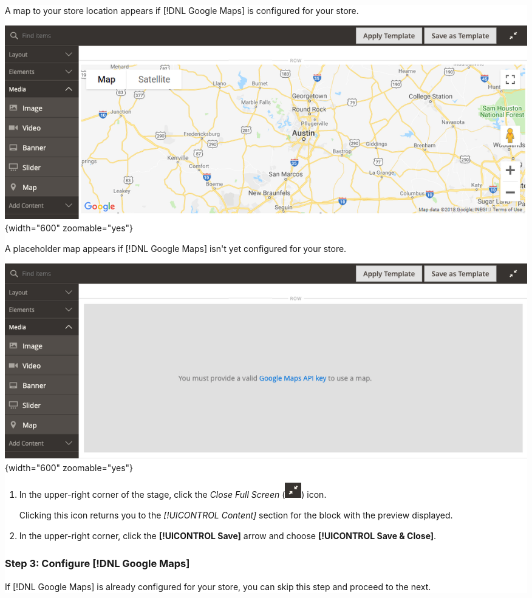    A map to your store location appears if [!DNL Google Maps] is configured for your store.

   ![Configured Google Map for your store](./assets/pb-tutorial2-google-map.png){width="600" zoomable="yes"}

   A placeholder map appears if [!DNL Google Maps] isn't yet configured for your store.

   ![[!DNL Google Maps] placeholder](./assets/pb-tutorial2-media-map-not-configured.png){width="600" zoomable="yes"}

1. In the upper-right corner of the stage, click the _Close Full Screen_ (![Close full screen icon](./assets/pb-icon-reduce.png)) icon.

   Clicking this icon returns you to the _[!UICONTROL Content]_ section for the block with the preview displayed.

1. In the upper-right corner, click the **[!UICONTROL Save]** arrow and choose **[!UICONTROL Save & Close]**.

### Step 3: Configure [!DNL Google Maps]

If [!DNL Google Maps] is already configured for your store, you can skip this step and proceed to the next.


[1]: https://developers.google.com/maps/documentation/javascript/get-api-key